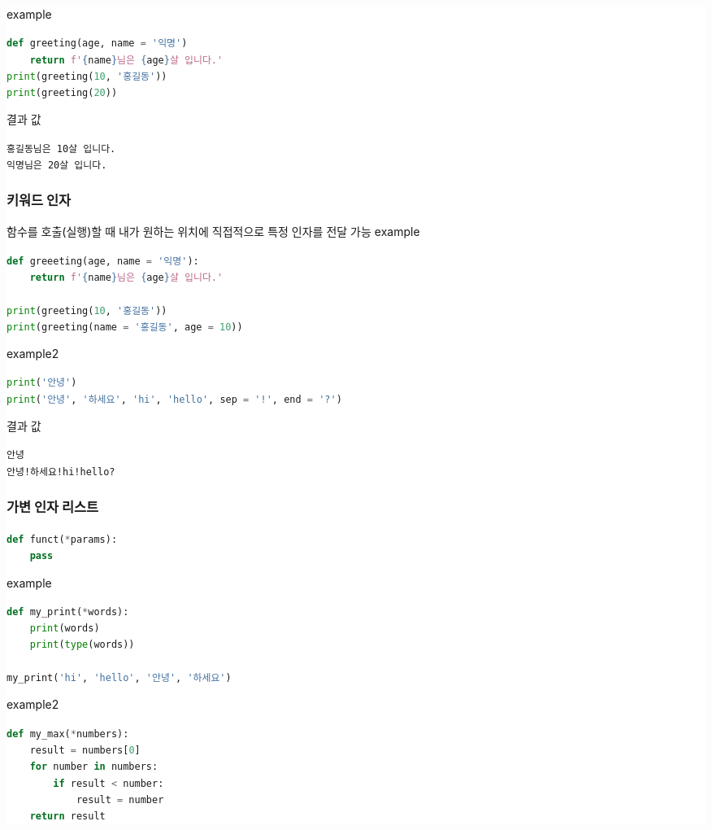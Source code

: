 example
```python
def greeting(age, name = '익명')
    return f'{name}님은 {age}살 입니다.'
print(greeting(10, '홍길동'))
print(greeting(20))
```
결과 값
```shell
홍길동님은 10살 입니다.
익명님은 20살 입니다.
```

### 키워드 인자
함수를 호출(실행)할 때 내가 원하는 위치에 직접적으로 특정 인자를 전달 가능
example
```python
def greeeting(age, name = '익명'):
    return f'{name}님은 {age}살 입니다.'

print(greeting(10, '홍길동'))
print(greeting(name = '홍길동', age = 10))
```
example2
```python
print('안녕')
print('안녕', '하세요', 'hi', 'hello', sep = '!', end = '?')
```
결과 값
```shell
안녕
안녕!하세요!hi!hello?
```

### 가변 인자 리스트
```python
def funct(*params):
    pass
```
example
```python
def my_print(*words):
    print(words)
    print(type(words))

my_print('hi', 'hello', '안녕', '하세요')
```

example2
```python
def my_max(*numbers):
    result = numbers[0]
    for number in numbers:
        if result < number:
            result = number
    return result
```
